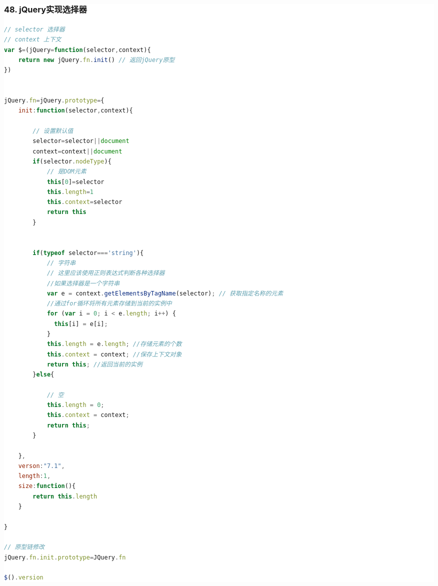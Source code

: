 


### 48. jQuery实现选择器

```js
// selector 选择器
// context 上下文
var $=(jQuery=function(selector,context){
    return new jQuery.fn.init() // 返回jQuery原型
})


jQuery.fn=jQuery.prototype={
    init:function(selector,context){
        
        // 设置默认值
        selector=selector||document
        context=context||document
        if(selector.nodeType){
            // 是DOM元素
            this[0]=selector
            this.length=1
            this.context=selector
            return this
        }
        
        
        if(typeof selector==='string'){
            // 字符串
            // 这里应该使用正则表达式判断各种选择器
            //如果选择器是一个字符串
            var e = context.getElementsByTagName(selector); // 获取指定名称的元素
            //通过for循环将所有元素存储到当前的实例中
            for (var i = 0; i < e.length; i++) {
              this[i] = e[i];
            }
            this.length = e.length; //存储元素的个数
            this.context = context; //保存上下文对象
            return this; //返回当前的实例
        }else{
            
            // 空
            this.length = 0;
            this.context = context;
            return this;
        }
       
    },
    verson:"7.1",
    length:1,
    size:function(){
        return this.length
    }
    
}

// 原型链修改
jQuery.fn.init.prototype=JQuery.fn

$().version
```
